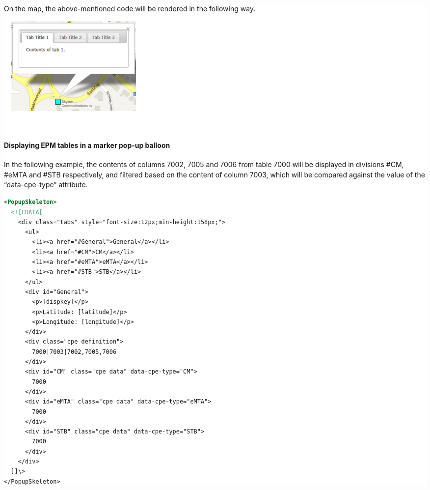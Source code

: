 On the map, the above-mentioned code will be rendered in the following way.

![](../../images/maps_balloon_tabs.png)

 

#### Displaying EPM tables in a marker pop-up balloon

In the following example, the contents of columns 7002, 7005 and 7006 from table 7000 will be displayed in divisions #CM, #eMTA and #STB respectively, and filtered based on the content of column 7003, which will be compared against the value of the “data-cpe-type” attribute.

```xml
<PopupSkeleton>                                            
  <![CDATA[                                                
    <div class="tabs" style="font-size:12px;min-height:158px;">
      <ul>                                                       
        <li><a href="#General">General</a></li>                 
        <li><a href="#CM">CM</a></li>                           
        <li><a href="#eMTA">eMTA</a></li>                       
        <li><a href="#STB">STB</a></li>                         
      </ul>                                                      
      <div id="General">                                         
        <p>[dispkey]</p>                                        
        <p>Latitude: [latitude]</p>                             
        <p>Longitude: [longitude]</p>                           
      </div>                                                     
      <div class="cpe definition">                               
        7000|7003|7002,7005,7006                                  
      </div>                                                     
      <div id="CM" class="cpe data" data-cpe-type="CM">          
        7000                                                        
      </div>                                                     
      <div id="eMTA" class="cpe data" data-cpe-type="eMTA">      
        7000                                                        
      </div>                                                     
      <div id="STB" class="cpe data" data-cpe-type="STB">        
        7000                                                        
      </div>                                                     
    </div>                                                     
  ]]\>                                                      
</PopupSkeleton>                                           
```

